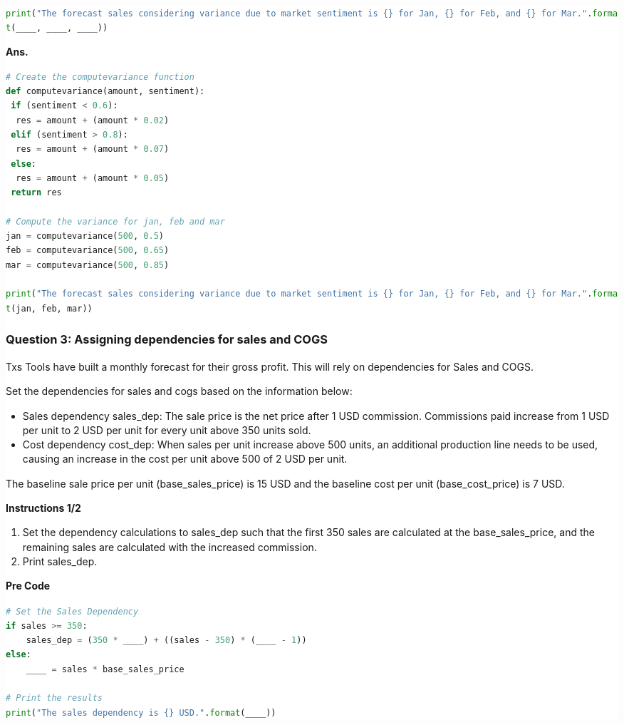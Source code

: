 ```py
print("The forecast sales considering variance due to market sentiment is {} for Jan, {} for Feb, and {} for Mar.".format(____, ____, ____))
```

**Ans.**

```py
# Create the computevariance function
def computevariance(amount, sentiment):
 if (sentiment < 0.6):
  res = amount + (amount * 0.02)
 elif (sentiment > 0.8):
  res = amount + (amount * 0.07)
 else:
  res = amount + (amount * 0.05)
 return res

# Compute the variance for jan, feb and mar
jan = computevariance(500, 0.5)
feb = computevariance(500, 0.65)
mar = computevariance(500, 0.85)

print("The forecast sales considering variance due to market sentiment is {} for Jan, {} for Feb, and {} for Mar.".format(jan, feb, mar))
```

### Question 3: Assigning dependencies for sales and COGS

Txs Tools have built a monthly forecast for their gross profit. This will rely on dependencies for Sales and COGS.

Set the dependencies for sales and cogs based on the information below:
* Sales dependency sales_dep: The sale price is the net price after 1 USD commission. Commissions paid increase from 1 USD per unit to 2 USD per unit for every unit above 350 units sold.
* Cost dependency cost_dep: When sales per unit increase above 500 units, an additional production line needs to be used, causing an increase in the cost per unit above 500 of 2 USD per unit.

The baseline sale price per unit (base_sales_price) is 15 USD and the baseline cost per unit (base_cost_price) is 7 USD.

**Instructions 1/2**

1. Set the dependency calculations to sales_dep such that the first 350 sales are calculated at the base_sales_price, and the remaining sales are calculated with the increased commission.
2. Print sales_dep.

**Pre Code**

```py
# Set the Sales Dependency
if sales >= 350:
    sales_dep = (350 * ____) + ((sales - 350) * (____ - 1))
else:
    ____ = sales * base_sales_price

# Print the results
print("The sales dependency is {} USD.".format(____))
```

